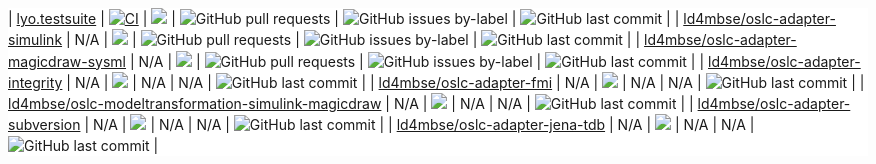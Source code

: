 | [lyo.testsuite](https://github.com/eclipse/lyo.testsuite)                                                                     | [![CI](https://github.com/eclipse/lyo.testsuite/workflows/CI/badge.svg)](https://github.com/eclipse/lyo.testsuite/actions?query=workflow%3ACI)         | ![](https://img.shields.io/badge/Lyo-2.2.0-red)    | ![GitHub pull requests](https://img.shields.io/github/issues-pr/eclipse/lyo.testsuite?color=blue)                | ![GitHub issues by-label](https://img.shields.io/github/issues/eclipse/lyo.testsuite/Type:%20Bug?color=red&label=bugs)        | ![GitHub last commit](https://img.shields.io/github/last-commit/eclipse/lyo.testsuite) |
| [ld4mbse/oslc-adapter-simulink](https://github.com/ld4mbse/oslc-adapter-simulink)                                             | N/A                                                                                                                                                    | ![](https://img.shields.io/badge/Lyo-3.0.0--S-f42020)      | ![GitHub pull requests](https://img.shields.io/github/issues-pr/ld4mbse/oslc-adapter-simulink?color=blue)        | ![GitHub issues by-label](https://img.shields.io/github/issues/ld4mbse/oslc-adapter-simulink/bug?color=red&label=bugs)        | ![GitHub last commit](https://img.shields.io/github/last-commit/ld4mbse/oslc-adapter-simulink) |
| [ld4mbse/oslc-adapter-magicdraw-sysml](https://github.com/ld4mbse/oslc-adapter-magicdraw-sysml)                               | N/A                                                                                                                                                    | ![](https://img.shields.io/badge/Lyo-3.0.0--S-f42020)      | ![GitHub pull requests](https://img.shields.io/github/issues-pr/ld4mbse/oslc-adapter-magicdraw-sysml?color=blue) | ![GitHub issues by-label](https://img.shields.io/github/issues/ld4mbse/oslc-adapter-magicdraw-sysml/bug?color=red&label=bugs) |  ![GitHub last commit](https://img.shields.io/github/last-commit/ld4mbse/oslc-adapter-magicdraw-sysml) |
| [ld4mbse/oslc-adapter-integrity](https://github.com/ld4mbse/oslc-adapter-integrity)                                           | N/A                                                                                                                                                    | ![](https://img.shields.io/badge/Lyo-3.0.0--S-f42020)      | N/A                                                                                                              | N/A                                                                                                                           |  ![GitHub last commit](https://img.shields.io/github/last-commit/ld4mbse/oslc-adapter-integrity) |
| [ld4mbse/oslc-adapter-fmi](https://github.com/ld4mbse/oslc-adapter-fmi)                                                       | N/A                                                                                                                                                    | ![](https://img.shields.io/badge/Lyo-3.0.0--S-f42020)      | N/A                                                                                                              | N/A                                                                                                                           | ![GitHub last commit](https://img.shields.io/github/last-commit/ld4mbse/oslc-adapter-fmi) |
| [ld4mbse/oslc-modeltransformation-simulink-magicdraw](https://github.com/ld4mbse/oslc-modeltransformation-simulink-magicdraw) | N/A                                                                                                                                                    | ![](https://img.shields.io/badge/Lyo-3.0.0--S-f42020)      | N/A                                                                                                              | N/A                                                                                                                           | ![GitHub last commit](https://img.shields.io/github/last-commit/ld4mbse/oslc-modeltransformation-simulink-magicdraw) |
| [ld4mbse/oslc-adapter-subversion](https://github.com/ld4mbse/oslc-adapter-subversion)                                         | N/A                                                                                                                                                    | ![](https://img.shields.io/badge/Lyo-3.0.0--S-f42020)      | N/A                                                                                                              | N/A                                                                                                                           |  ![GitHub last commit](https://img.shields.io/github/last-commit/ld4mbse/oslc-adapter-subversion) |
| [ld4mbse/oslc-adapter-jena-tdb](https://github.com/ld4mbse/oslc-adapter-jena-tdb)                                             | N/A                                                                                                                                                    | ![](https://img.shields.io/badge/Lyo-2.0.0-f42020)         | N/A                                                                                                              | N/A                                                                                                                           |  ![GitHub last commit](https://img.shields.io/github/last-commit/ld4mbse/oslc-adapter-jena-tdb) |